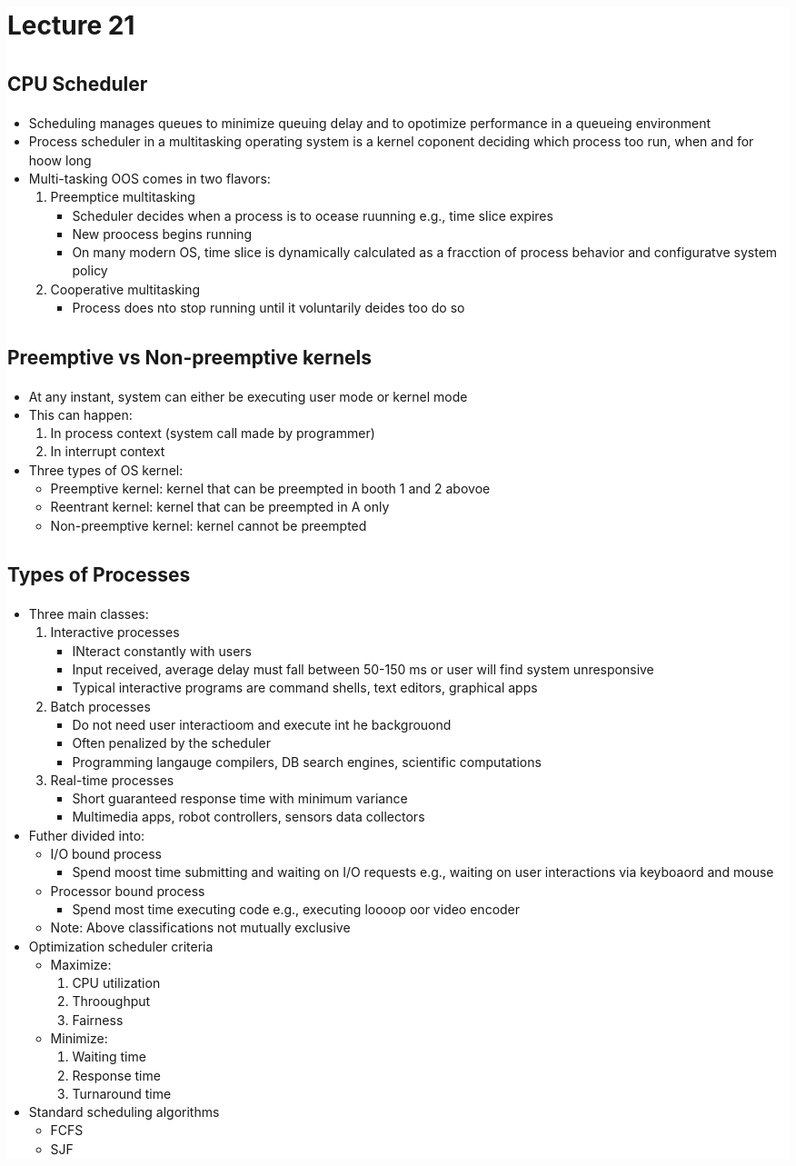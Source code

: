 # Lecture 21

## CPU Scheduler

- Scheduling manages queues to minimize queuing delay and to opotimize performance in a queueing environment
- Process scheduler in a multitasking operating system is a kernel coponent deciding which process too run, when and for hoow long
- Multi-tasking OOS comes in two flavors:
    1. Preemptice multitasking
        * Scheduler decides when a process is to ocease ruunning e.g., time slice expires
        * New proocess begins running
        * On many modern OS, time slice is dynamically calculated as a fracction of process behavior and configuratve system policy
    2. Cooperative multitasking
        * Process does nto stop running until it voluntarily deides too do so

## Preemptive vs Non-preemptive kernels

- At any instant, system can either be executing user mode or kernel mode
- This can happen:
    1. In process context (system call made by programmer)
    2. In interrupt context
- Three types of OS kernel:
    * Preemptive kernel: kernel that can be preempted in booth 1 and 2 abovoe
    * Reentrant kernel: kernel that can be preempted in A only
    * Non-preemptive kernel: kernel cannot be preempted

## Types of Processes

- Three main classes:
    1. Interactive processes
        * INteract constantly with users
        * Input received, average delay must fall between 50-150 ms or user will find system unresponsive
        * Typical interactive programs are command shells, text editors, graphical apps
    2. Batch processes
        * Do not need user interactioom and execute int he backgrouond
        * Often penalized by the scheduler
        * Programming langauge compilers, DB search engines, scientific computations
    3. Real-time processes
        * Short guaranteed response time with minimum variance
        * Multimedia apps, robot controllers, sensors data collectors
- Futher divided into:
    * I/O bound process
        * Spend moost time submitting and waiting on I/O requests e.g., waiting on user interactions via keyboaord and mouse
    * Processor bound process
        * Spend most time executing code e.g., executing loooop oor video encoder
    * Note: Above classifications not mutually exclusive
- Optimization scheduler criteria
    * Maximize:
        1. CPU utilization
        2. Throoughput
        3. Fairness
    * Minimize:
        1. Waiting time
        2. Response time
        3. Turnaround time
- Standard scheduling algorithms
    * FCFS
    * SJF
